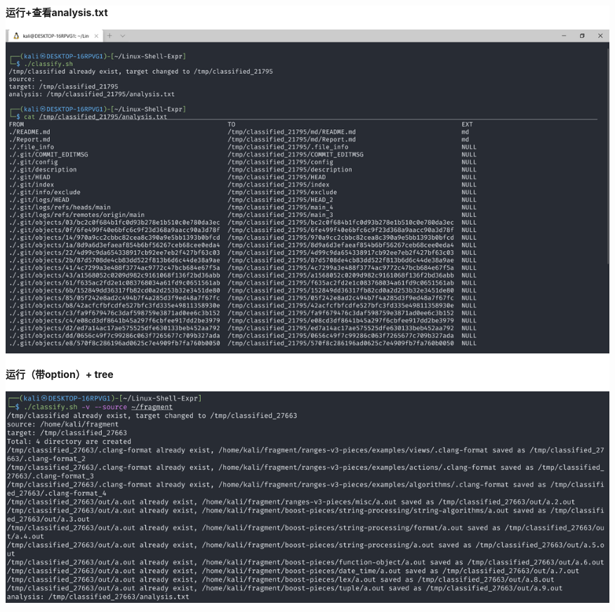 **运行+查看analysis.txt**

![run](./images/run.png)

**运行（带option）+ tree**

![runoption](./images/runoption.png)
